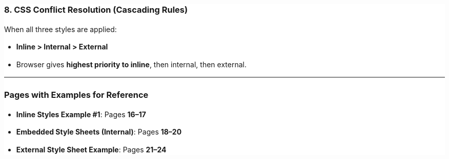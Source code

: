
### **8. CSS Conflict Resolution (Cascading Rules)**

When all three styles are applied:

- **Inline > Internal > External**
    
- Browser gives **highest priority to inline**, then internal, then external.
    

---

### **Pages with Examples for Reference**

- **Inline Styles Example #1**: Pages **16–17**
    
- **Embedded Style Sheets (Internal)**: Pages **18–20**
    
- **External Style Sheet Example**: Pages **21–24**
    
